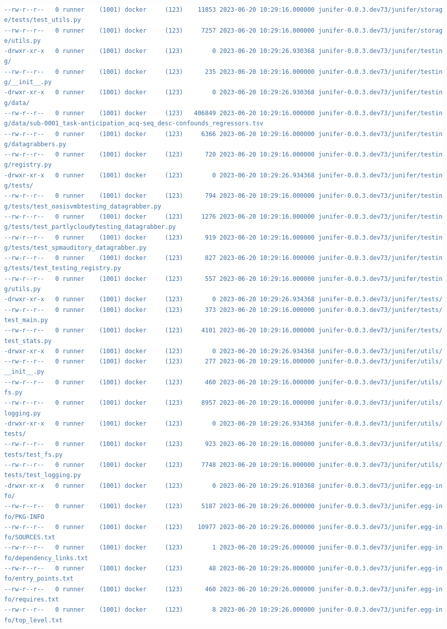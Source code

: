 ```diff
--rw-r--r--   0 runner    (1001) docker     (123)    11853 2023-06-20 10:29:16.000000 junifer-0.0.3.dev73/junifer/storage/tests/test_utils.py
--rw-r--r--   0 runner    (1001) docker     (123)     7257 2023-06-20 10:29:16.000000 junifer-0.0.3.dev73/junifer/storage/utils.py
-drwxr-xr-x   0 runner    (1001) docker     (123)        0 2023-06-20 10:29:26.930368 junifer-0.0.3.dev73/junifer/testing/
--rw-r--r--   0 runner    (1001) docker     (123)      235 2023-06-20 10:29:16.000000 junifer-0.0.3.dev73/junifer/testing/__init__.py
-drwxr-xr-x   0 runner    (1001) docker     (123)        0 2023-06-20 10:29:26.930368 junifer-0.0.3.dev73/junifer/testing/data/
--rw-r--r--   0 runner    (1001) docker     (123)   406849 2023-06-20 10:29:16.000000 junifer-0.0.3.dev73/junifer/testing/data/sub-0001_task-anticipation_acq-seq_desc-confounds_regressors.tsv
--rw-r--r--   0 runner    (1001) docker     (123)     6366 2023-06-20 10:29:16.000000 junifer-0.0.3.dev73/junifer/testing/datagrabbers.py
--rw-r--r--   0 runner    (1001) docker     (123)      720 2023-06-20 10:29:16.000000 junifer-0.0.3.dev73/junifer/testing/registry.py
-drwxr-xr-x   0 runner    (1001) docker     (123)        0 2023-06-20 10:29:26.934368 junifer-0.0.3.dev73/junifer/testing/tests/
--rw-r--r--   0 runner    (1001) docker     (123)      794 2023-06-20 10:29:16.000000 junifer-0.0.3.dev73/junifer/testing/tests/test_oasisvmbtesting_datagrabber.py
--rw-r--r--   0 runner    (1001) docker     (123)     1276 2023-06-20 10:29:16.000000 junifer-0.0.3.dev73/junifer/testing/tests/test_partlycloudytesting_datagrabber.py
--rw-r--r--   0 runner    (1001) docker     (123)      919 2023-06-20 10:29:16.000000 junifer-0.0.3.dev73/junifer/testing/tests/test_spmauditory_datagrabber.py
--rw-r--r--   0 runner    (1001) docker     (123)      827 2023-06-20 10:29:16.000000 junifer-0.0.3.dev73/junifer/testing/tests/test_testing_registry.py
--rw-r--r--   0 runner    (1001) docker     (123)      557 2023-06-20 10:29:16.000000 junifer-0.0.3.dev73/junifer/testing/utils.py
-drwxr-xr-x   0 runner    (1001) docker     (123)        0 2023-06-20 10:29:26.934368 junifer-0.0.3.dev73/junifer/tests/
--rw-r--r--   0 runner    (1001) docker     (123)      373 2023-06-20 10:29:16.000000 junifer-0.0.3.dev73/junifer/tests/test_main.py
--rw-r--r--   0 runner    (1001) docker     (123)     4101 2023-06-20 10:29:16.000000 junifer-0.0.3.dev73/junifer/tests/test_stats.py
-drwxr-xr-x   0 runner    (1001) docker     (123)        0 2023-06-20 10:29:26.934368 junifer-0.0.3.dev73/junifer/utils/
--rw-r--r--   0 runner    (1001) docker     (123)      277 2023-06-20 10:29:16.000000 junifer-0.0.3.dev73/junifer/utils/__init__.py
--rw-r--r--   0 runner    (1001) docker     (123)      460 2023-06-20 10:29:16.000000 junifer-0.0.3.dev73/junifer/utils/fs.py
--rw-r--r--   0 runner    (1001) docker     (123)     8957 2023-06-20 10:29:16.000000 junifer-0.0.3.dev73/junifer/utils/logging.py
-drwxr-xr-x   0 runner    (1001) docker     (123)        0 2023-06-20 10:29:26.934368 junifer-0.0.3.dev73/junifer/utils/tests/
--rw-r--r--   0 runner    (1001) docker     (123)      923 2023-06-20 10:29:16.000000 junifer-0.0.3.dev73/junifer/utils/tests/test_fs.py
--rw-r--r--   0 runner    (1001) docker     (123)     7748 2023-06-20 10:29:16.000000 junifer-0.0.3.dev73/junifer/utils/tests/test_logging.py
-drwxr-xr-x   0 runner    (1001) docker     (123)        0 2023-06-20 10:29:26.910368 junifer-0.0.3.dev73/junifer.egg-info/
--rw-r--r--   0 runner    (1001) docker     (123)     5187 2023-06-20 10:29:26.000000 junifer-0.0.3.dev73/junifer.egg-info/PKG-INFO
--rw-r--r--   0 runner    (1001) docker     (123)    10977 2023-06-20 10:29:26.000000 junifer-0.0.3.dev73/junifer.egg-info/SOURCES.txt
--rw-r--r--   0 runner    (1001) docker     (123)        1 2023-06-20 10:29:26.000000 junifer-0.0.3.dev73/junifer.egg-info/dependency_links.txt
--rw-r--r--   0 runner    (1001) docker     (123)       48 2023-06-20 10:29:26.000000 junifer-0.0.3.dev73/junifer.egg-info/entry_points.txt
--rw-r--r--   0 runner    (1001) docker     (123)      460 2023-06-20 10:29:26.000000 junifer-0.0.3.dev73/junifer.egg-info/requires.txt
--rw-r--r--   0 runner    (1001) docker     (123)        8 2023-06-20 10:29:26.000000 junifer-0.0.3.dev73/junifer.egg-info/top_level.txt
```